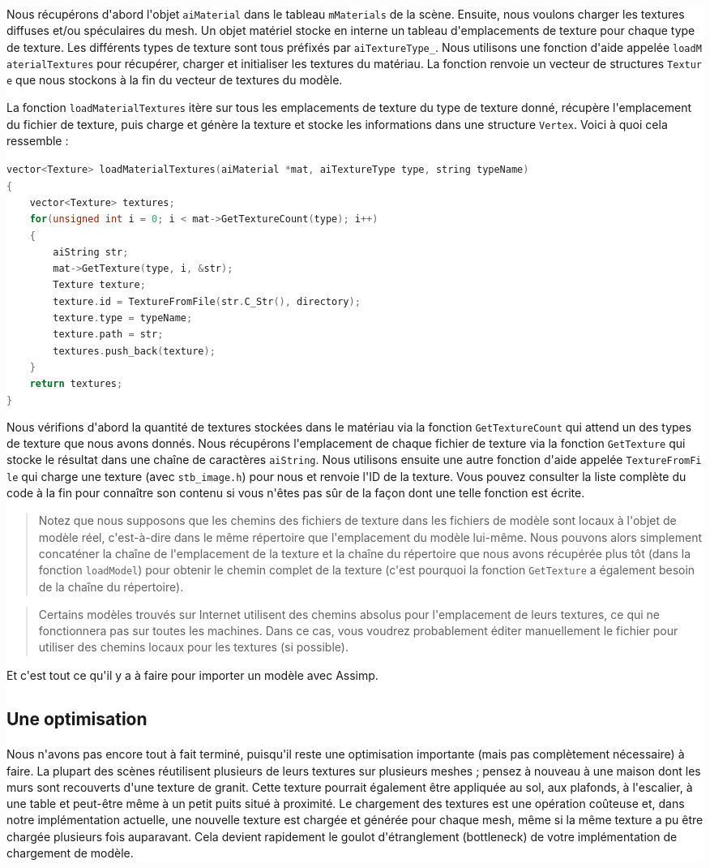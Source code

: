 Nous récupérons d'abord l'objet `aiMaterial` dans le tableau `mMaterials` de la scène. Ensuite, nous voulons charger les textures diffuses et/ou spéculaires du mesh. Un objet matériel stocke en interne un tableau d'emplacements de texture pour chaque type de texture. Les différents types de texture sont tous préfixés par `aiTextureType_`. Nous utilisons une fonction d'aide appelée `loadMaterialTextures` pour récupérer, charger et initialiser les textures du matériau. La fonction renvoie un vecteur de structures `Texture` que nous stockons à la fin du vecteur de textures du modèle.  
  
La fonction `loadMaterialTextures` itère sur tous les emplacements de texture du type de texture donné, récupère l'emplacement du fichier de texture, puis charge et génère la texture et stocke les informations dans une structure `Vertex`. Voici à quoi cela ressemble :
```cpp
vector<Texture> loadMaterialTextures(aiMaterial *mat, aiTextureType type, string typeName)
{
    vector<Texture> textures;
    for(unsigned int i = 0; i < mat->GetTextureCount(type); i++)
    {
        aiString str;
        mat->GetTexture(type, i, &str);
        Texture texture;
        texture.id = TextureFromFile(str.C_Str(), directory);
        texture.type = typeName;
        texture.path = str;
        textures.push_back(texture);
    }
    return textures;
}  
```
Nous vérifions d'abord la quantité de textures stockées dans le matériau via la fonction `GetTextureCount` qui attend un des types de texture que nous avons donnés. Nous récupérons l'emplacement de chaque fichier de texture via la fonction `GetTexture` qui stocke le résultat dans une chaîne de caractères `aiString`. Nous utilisons ensuite une autre fonction d'aide appelée `TextureFromFile` qui charge une texture (avec `stb_image.h`) pour nous et renvoie l'ID de la texture. Vous pouvez consulter la liste complète du code à la fin pour connaître son contenu si vous n'êtes pas sûr de la façon dont une telle fonction est écrite.

>Notez que nous supposons que les chemins des fichiers de texture dans les fichiers de modèle sont locaux à l'objet de modèle réel, c'est-à-dire dans le même répertoire que l'emplacement du modèle lui-même. Nous pouvons alors simplement concaténer la chaîne de l'emplacement de la texture et la chaîne du répertoire que nous avons récupérée plus tôt (dans la fonction `loadModel`) pour obtenir le chemin complet de la texture (c'est pourquoi la fonction `GetTexture` a également besoin de la chaîne du répertoire).  
  
>Certains modèles trouvés sur Internet utilisent des chemins absolus pour l'emplacement de leurs textures, ce qui ne fonctionnera pas sur toutes les machines. Dans ce cas, vous voudrez probablement éditer manuellement le fichier pour utiliser des chemins locaux pour les textures (si possible).

 Et c'est tout ce qu'il y a à faire pour importer un modèle avec Assimp. 
## Une optimisation
Nous n'avons pas encore tout à fait terminé, puisqu'il reste une optimisation importante (mais pas complètement nécessaire) à faire. La plupart des scènes réutilisent plusieurs de leurs textures sur plusieurs meshes ; pensez à nouveau à une maison dont les murs sont recouverts d'une texture de granit. Cette texture pourrait également être appliquée au sol, aux plafonds, à l'escalier, à une table et peut-être même à un petit puits situé à proximité. Le chargement des textures est une opération coûteuse et, dans notre implémentation actuelle, une nouvelle texture est chargée et générée pour chaque mesh, même si la même texture a pu être chargée plusieurs fois auparavant. Cela devient rapidement le goulot d'étranglement (bottleneck) de votre implémentation de chargement de modèle.  
  